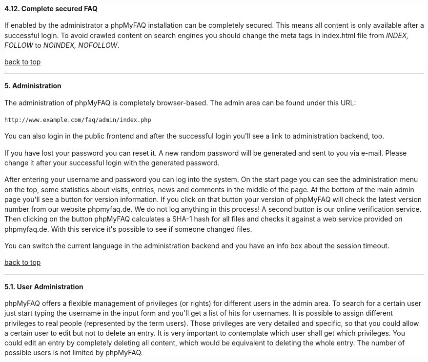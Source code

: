 **4.12. <a name="4.13"></a>Complete secured FAQ**

If enabled by the administrator a phpMyFAQ installation can be completely secured. This means all content is only 
available after a successful login. To avoid crawled content on search engines you should change the meta tags in index.html file 
from *INDEX, FOLLOW* to *NOINDEX, NOFOLLOW*.

[back to top][64]

* * *

**5. <a name="5"></a>Administration**

The administration of phpMyFAQ is completely browser-based. The admin area can be found under this URL:

`http://www.example.com/faq/admin/index.php`

You can also login in the public frontend and after the successful login you'll see a link to administration backend, 
too.

If you have lost your password you can reset it. A new random password will be generated and sent to you via e-mail. 
Please change it after your successful login with the generated password.

After entering your username and password you can log into the system. On the start page you can see the administration 
menu on the top, some statistics about visits, entries, news and comments in the middle of the page. At the bottom of 
the main admin page you'll see a button for version information. If you click on that button your version of phpMyFAQ 
will check the latest version number from our website phpmyfaq.de. We do not log anything in this process! A second 
button is our online verification service. Then clicking on the button phpMyFAQ calculates a SHA-1 hash for all files 
and checks it against a web service provided on phpmyfaq.de. With this service it's possible to see if someone changed 
files.

You can switch the current language in the administration backend and you have an info box about the session timeout.

[back to top][64]

* * *

**5.1. <a name="5.1"></a>User Administration**

phpMyFAQ offers a flexible management of privileges (or rights) for different users in the admin area. To search for a 
certain user just start typing the username in the input form and you'll get a list of hits for usernames. It is 
possible to assign different privileges to real people (represented by the term users). Those privileges are very 
detailed and specific, so that you could allow a certain user to edit but not to delete an entry. It is very important 
to contemplate which user shall get which privileges. You could edit an entry by completely deleting all content, which 
would be equivalent to deleting the whole entry. The number of possible users is not limited by phpMyFAQ.


 [1]: #1
 [2]: #1.1
 [3]: #1.2
 [4]: #1.3
 [5]: #2
 [6]: #2.1
 [7]: #2.2
 [8]: #2.3
 [9]: #2.4
 [10]: #2.5
 [11]: #2.6
 [12]: #2.7
 [13]: #2.8
 [14]: #2.9
 [15]: #2.10
 [16]: #2.11
 [17]: #2.12
 [18]: #2.13
 [19]: #2.14
 [20]: #2.15
 [21]: #2.16
 [22]: #3
 [23]: #3.1
 [24]: #3.2
 [25]: #3.3
 [26]: #3.4
 [27]: #3.5
 [28]: #4
 [29]: #4.1
 [30]: #4.2
 [31]: #4.3
 [32]: #4.4
 [33]: #4.5
 [34]: #4.6
 [35]: #4.7
 [36]: #4.8
 [37]: #4.9
 [38]: #4.10
 [39]: #4.11
 [40]: #4.12
 [41]: #5
 [42]: #5.1
 [43]: #5.2
 [44]: #5.4
 [45]: #5.5
 [46]: #5.6
 [47]: #5.7
 [48]: #5.8
 [49]: #5.9
 [50]: #5.10
 [51]: #5.11
 [52]: #5.12
 [53]: #5.13
 [54]: #5.14
 [55]: #6
 [56]: #6.1
 [57]: #6.2
 [58]: #6.3
 [59]: #7
 [60]: #7.1
 [61]: #8
 [62]: #8.2
 [63]: #9
 [64]: #top
 [65]: #2.17
 [66]: #2.18
 [67]: #5.3